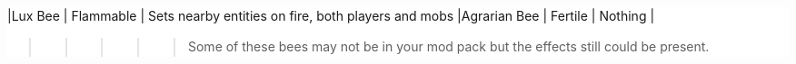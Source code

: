  |Lux Bee |	Flammable |	Sets nearby entities on fire, both players and mobs
 |Agrarian Bee |	Fertile	| Nothing |
 
>>>>> Some of these bees may not be in your mod pack but the effects still could be present.